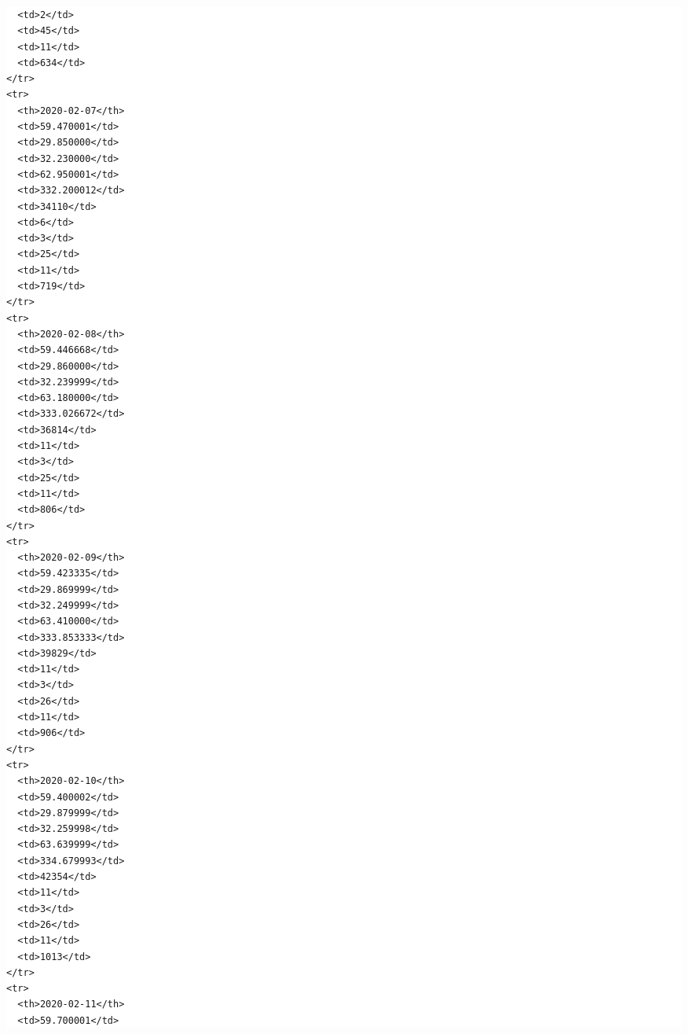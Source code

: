       <td>2</td>
      <td>45</td>
      <td>11</td>
      <td>634</td>
    </tr>
    <tr>
      <th>2020-02-07</th>
      <td>59.470001</td>
      <td>29.850000</td>
      <td>32.230000</td>
      <td>62.950001</td>
      <td>332.200012</td>
      <td>34110</td>
      <td>6</td>
      <td>3</td>
      <td>25</td>
      <td>11</td>
      <td>719</td>
    </tr>
    <tr>
      <th>2020-02-08</th>
      <td>59.446668</td>
      <td>29.860000</td>
      <td>32.239999</td>
      <td>63.180000</td>
      <td>333.026672</td>
      <td>36814</td>
      <td>11</td>
      <td>3</td>
      <td>25</td>
      <td>11</td>
      <td>806</td>
    </tr>
    <tr>
      <th>2020-02-09</th>
      <td>59.423335</td>
      <td>29.869999</td>
      <td>32.249999</td>
      <td>63.410000</td>
      <td>333.853333</td>
      <td>39829</td>
      <td>11</td>
      <td>3</td>
      <td>26</td>
      <td>11</td>
      <td>906</td>
    </tr>
    <tr>
      <th>2020-02-10</th>
      <td>59.400002</td>
      <td>29.879999</td>
      <td>32.259998</td>
      <td>63.639999</td>
      <td>334.679993</td>
      <td>42354</td>
      <td>11</td>
      <td>3</td>
      <td>26</td>
      <td>11</td>
      <td>1013</td>
    </tr>
    <tr>
      <th>2020-02-11</th>
      <td>59.700001</td>